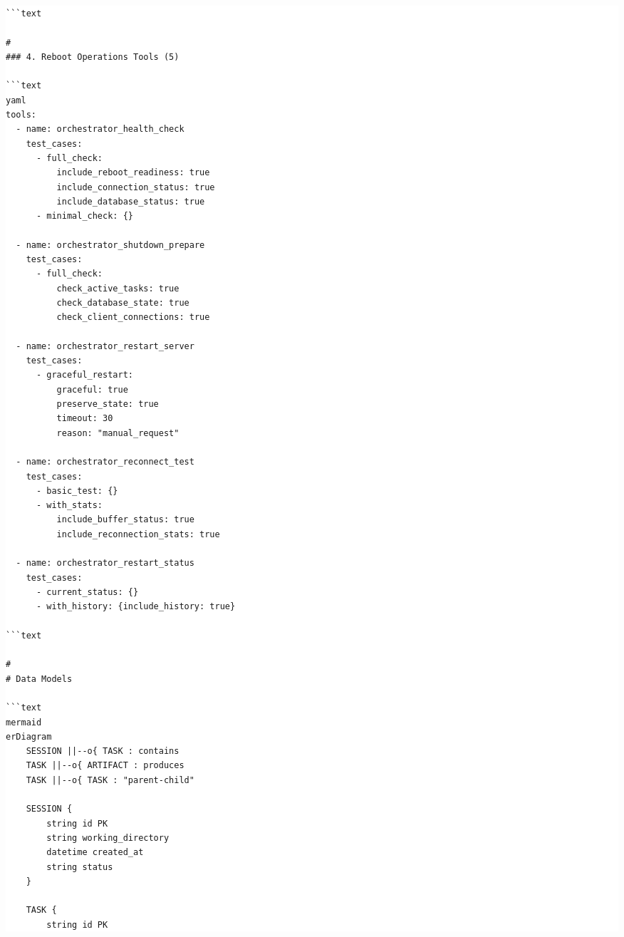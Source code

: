```mermaid
```text

#
### 4. Reboot Operations Tools (5)

```text
yaml
tools:
  - name: orchestrator_health_check
    test_cases:
      - full_check: 
          include_reboot_readiness: true
          include_connection_status: true
          include_database_status: true
      - minimal_check: {}
    
  - name: orchestrator_shutdown_prepare
    test_cases:
      - full_check: 
          check_active_tasks: true
          check_database_state: true
          check_client_connections: true
    
  - name: orchestrator_restart_server
    test_cases:
      - graceful_restart:
          graceful: true
          preserve_state: true
          timeout: 30
          reason: "manual_request"
    
  - name: orchestrator_reconnect_test
    test_cases:
      - basic_test: {}
      - with_stats:
          include_buffer_status: true
          include_reconnection_stats: true
    
  - name: orchestrator_restart_status
    test_cases:
      - current_status: {}
      - with_history: {include_history: true}

```text

#
# Data Models

```text
mermaid
erDiagram
    SESSION ||--o{ TASK : contains
    TASK ||--o{ ARTIFACT : produces
    TASK ||--o{ TASK : "parent-child"
    
    SESSION {
        string id PK
        string working_directory
        datetime created_at
        string status
    }
    
    TASK {
        string id PK
```